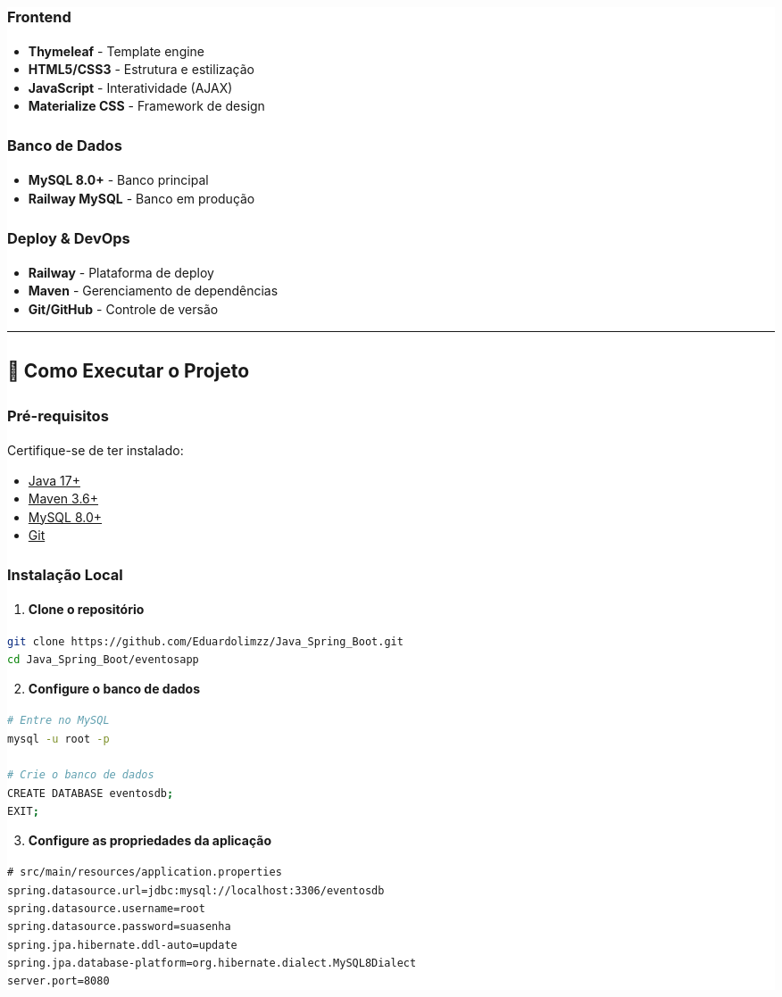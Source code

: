 ### Frontend
- **Thymeleaf** - Template engine
- **HTML5/CSS3** - Estrutura e estilização
- **JavaScript** - Interatividade (AJAX)
- **Materialize CSS** - Framework de design

### Banco de Dados
- **MySQL 8.0+** - Banco principal
- **Railway MySQL** - Banco em produção

### Deploy & DevOps
- **Railway** - Plataforma de deploy
- **Maven** - Gerenciamento de dependências
- **Git/GitHub** - Controle de versão

---

## 🚀 Como Executar o Projeto

### Pré-requisitos

Certifique-se de ter instalado:
- [Java 17+](https://www.oracle.com/java/technologies/javase/jdk17-archive-downloads.html)
- [Maven 3.6+](https://maven.apache.org/download.cgi)
- [MySQL 8.0+](https://dev.mysql.com/downloads/mysql/)
- [Git](https://git-scm.com/downloads)

### Instalação Local

1. **Clone o repositório**
```bash
git clone https://github.com/Eduardolimzz/Java_Spring_Boot.git
cd Java_Spring_Boot/eventosapp
```

2. **Configure o banco de dados**
```bash
# Entre no MySQL
mysql -u root -p

# Crie o banco de dados
CREATE DATABASE eventosdb;
EXIT;
```

3. **Configure as propriedades da aplicação**
```properties
# src/main/resources/application.properties
spring.datasource.url=jdbc:mysql://localhost:3306/eventosdb
spring.datasource.username=root
spring.datasource.password=suasenha
spring.jpa.hibernate.ddl-auto=update
spring.jpa.database-platform=org.hibernate.dialect.MySQL8Dialect
server.port=8080
```
